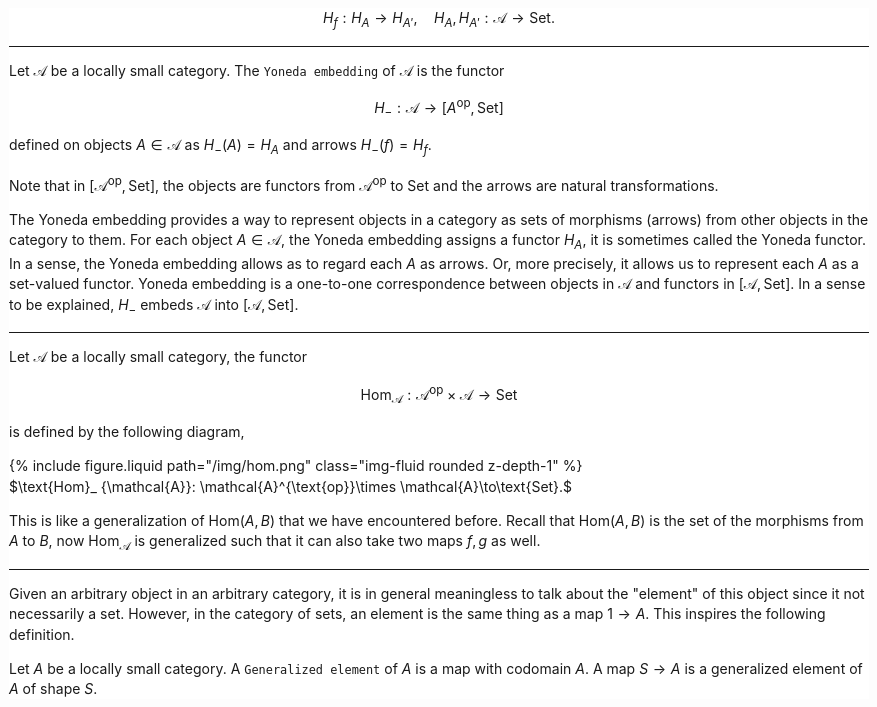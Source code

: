 $$
H_ {f}: H_ {A} \to H_ {A'},\quad  H_ {A},H_ {A'}: \mathcal{A}\to\text{Set}.
$$

- - -

Let $\mathcal{A}$ be a locally small category. The `Yoneda embedding` of $\mathcal{A}$ is the functor 

$$
H_ {-}: \mathcal{A} \to [A^{\text{op}},\text{Set}]
$$

defined on objects $A \in \mathcal{A}$ as $H_ {-}(A)=H_ {A}$ and arrows $H_ {-}(f)=H_ {f}$. 

Note that in $[\mathcal{A}^{\text{op}},\text{Set}]$, the objects are functors from $\mathcal{A}^{\text{op}}$ to $\text{Set}$ and the arrows are natural transformations.

The Yoneda embedding provides a way to represent objects in a category as sets of morphisms (arrows) from other objects in the category to them. For each object $A\in\mathcal{A}$, the Yoneda embedding assigns a functor $H_ {A}$, it is sometimes called the Yoneda functor. In a sense, the Yoneda embedding allows as to regard each $A$ as arrows. Or, more precisely, it allows us to represent each $A$ as a set-valued functor. Yoneda embedding is a one-to-one correspondence between objects in $\mathcal{A}$ and functors in $[\mathcal{A},\text{Set}]$. In a sense to be explained, $H_ {-}$ embeds $\mathcal{A}$ into $[\mathcal{A},\text{Set}]$. 

- - -

Let $\mathcal{A}$ be a locally small category, the functor

$$
\text{Hom}_ {\mathcal{A}}: \mathcal{A}^{\text{op}}\times \mathcal{A}\to\text{Set}
$$

is defined by the following diagram,

<div class="row mt-3">
    <div class="col-sm mt-3 mt-md-0">
        {% include figure.liquid path="/img/hom.png" class="img-fluid rounded z-depth-1" %}
    </div>
</div>
<div class="caption">
   $\text{Hom}_ {\mathcal{A}}: \mathcal{A}^{\text{op}}\times \mathcal{A}\to\text{Set}.$
</div>

This is like a generalization of $\text{Hom}(A,B)$ that we have encountered before. Recall that $\text{Hom}(A,B)$ is the set of the morphisms from $A$ to $B$, now $\text{Hom}_ {\mathcal{A}}$ is generalized such that it can also take two maps $f,g$ as well.

- - -

Given an arbitrary object in an arbitrary category, it is in general meaningless to talk about the "element" of this object since it not necessarily a set. However, in the category of sets, an element is the same thing as a map $1\to A$. This inspires the following definition.

Let $A$ be a locally small category. A `Generalized element` of $A$ is a map with codomain $A$. A map $S\to A$ is a generalized element of $A$ of shape $S$.  
